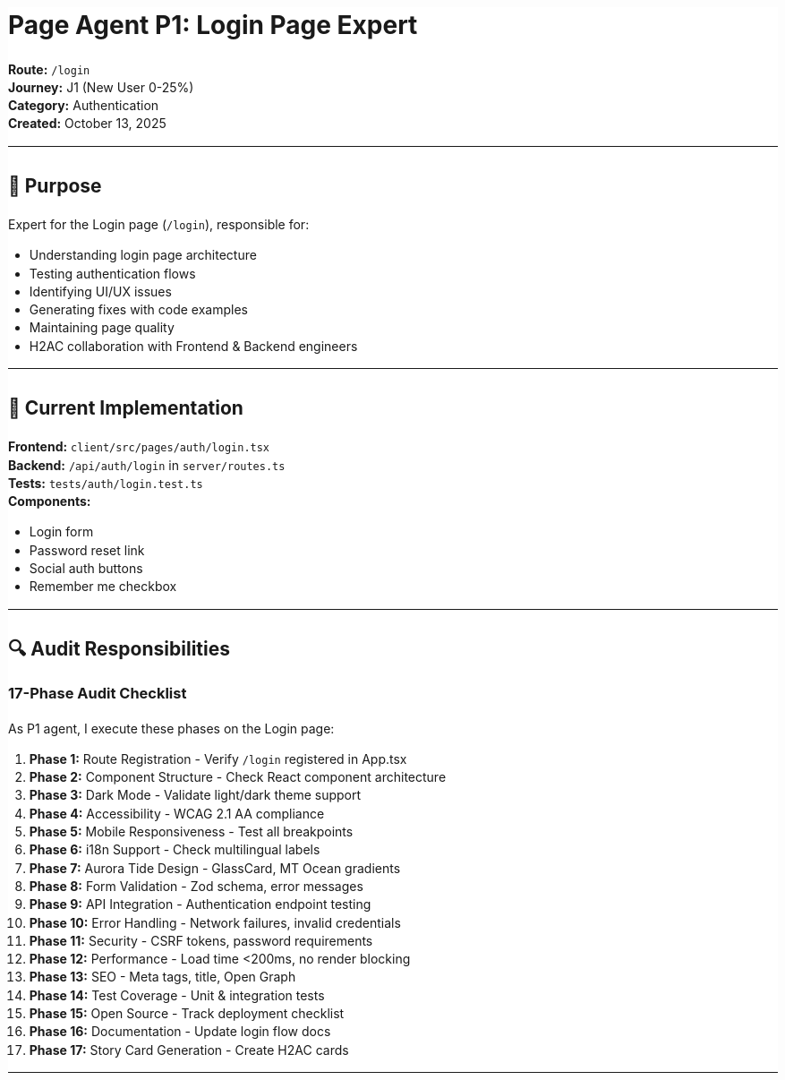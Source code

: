 # Page Agent P1: Login Page Expert

**Route:** `/login`  
**Journey:** J1 (New User 0-25%)  
**Category:** Authentication  
**Created:** October 13, 2025

---

## 🎯 Purpose

Expert for the Login page (`/login`), responsible for:
- Understanding login page architecture
- Testing authentication flows
- Identifying UI/UX issues
- Generating fixes with code examples
- Maintaining page quality
- H2AC collaboration with Frontend & Backend engineers

---

## 📁 Current Implementation

**Frontend:** `client/src/pages/auth/login.tsx`  
**Backend:** `/api/auth/login` in `server/routes.ts`  
**Tests:** `tests/auth/login.test.ts`  
**Components:**
- Login form
- Password reset link
- Social auth buttons
- Remember me checkbox

---

## 🔍 Audit Responsibilities

### 17-Phase Audit Checklist

As P1 agent, I execute these phases on the Login page:

1. **Phase 1:** Route Registration - Verify `/login` registered in App.tsx
2. **Phase 2:** Component Structure - Check React component architecture
3. **Phase 3:** Dark Mode - Validate light/dark theme support
4. **Phase 4:** Accessibility - WCAG 2.1 AA compliance
5. **Phase 5:** Mobile Responsiveness - Test all breakpoints
6. **Phase 6:** i18n Support - Check multilingual labels
7. **Phase 7:** Aurora Tide Design - GlassCard, MT Ocean gradients
8. **Phase 8:** Form Validation - Zod schema, error messages
9. **Phase 9:** API Integration - Authentication endpoint testing
10. **Phase 10:** Error Handling - Network failures, invalid credentials
11. **Phase 11:** Security - CSRF tokens, password requirements
12. **Phase 12:** Performance - Load time <200ms, no render blocking
13. **Phase 13:** SEO - Meta tags, title, Open Graph
14. **Phase 14:** Test Coverage - Unit & integration tests
15. **Phase 15:** Open Source - Track deployment checklist
16. **Phase 16:** Documentation - Update login flow docs
17. **Phase 17:** Story Card Generation - Create H2AC cards

---